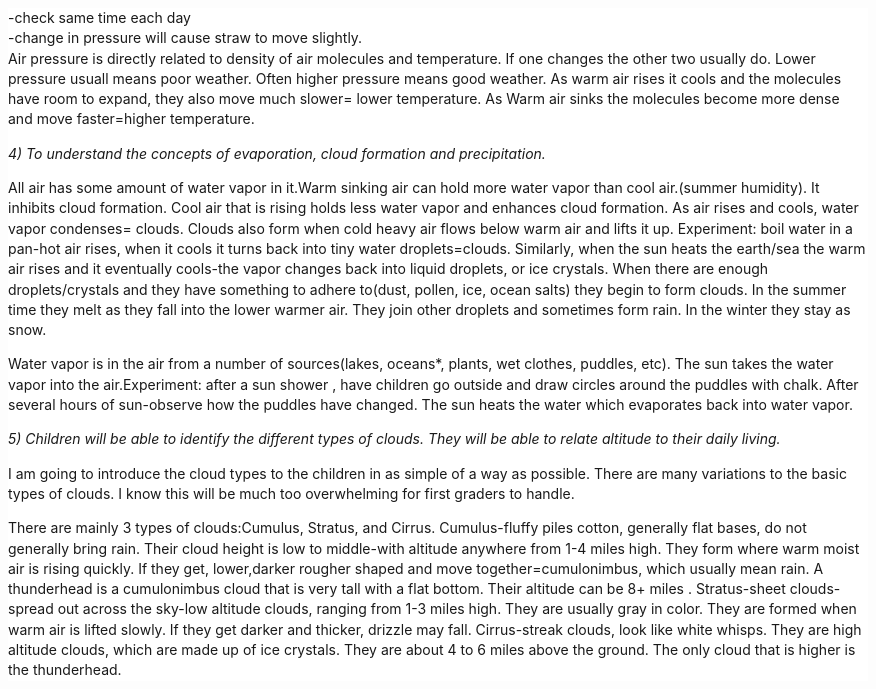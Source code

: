<dt>
-check same time each day
<dt>
-change in pressure will cause straw to move slightly.
</dt>
</dt>
</dt>
</dt>
</dt>
</dt>
</dt>
</dl>
</blockquote>
Air pressure is directly related to density of air molecules and temperature. If one changes the other two usually do. Lower pressure usuall means poor weather. Often higher pressure means good weather. As warm air rises it cools and the molecules have room to expand, they also move much slower= lower temperature. As Warm air sinks the molecules become more dense and move faster=higher temperature.
<p>
<i>
4) To understand the concepts of evaporation, cloud formation and precipitation.
</i>
</p>
<p>
All air has some amount of water vapor in it.Warm sinking air can hold more water vapor than cool air.(summer humidity). It inhibits cloud formation. Cool air that is rising holds less water vapor and enhances cloud formation. As air rises and cools, water vapor condenses= clouds. Clouds also form when cold heavy air flows below warm air and lifts it up. Experiment: boil water in a pan-hot air rises, when it cools it turns back into tiny water droplets=clouds. Similarly, when the sun heats the earth/sea the warm air rises and it eventually cools-the vapor changes back into liquid droplets, or ice crystals. When there are enough droplets/crystals and they have something to adhere to(dust, pollen, ice, ocean salts) they begin to form clouds. In the summer time they melt as they fall into the lower warmer air. They join other droplets and sometimes form rain. In the winter they stay as snow.
</p>
<p>
Water vapor is in the air from a number of sources(lakes, oceans*, plants, wet clothes, puddles, etc). The sun takes the water vapor into the air.Experiment: after a sun shower , have children go outside and draw circles around the puddles with chalk. After several hours of sun-observe how the puddles have changed. The sun heats the water which evaporates back into water vapor.
</p>
<p>
<i>
5) Children will be able to identify the different types of clouds. They will be able to relate altitude to their daily living.
</i>
</p>
<p>
I am going to introduce the cloud types to the children in as simple of a way as possible. There are many variations to the basic types of clouds. I know this will be much too overwhelming for first graders to handle.
</p>
<p>
There are mainly 3 types of clouds:Cumulus, Stratus, and Cirrus. Cumulus-fluffy piles cotton, generally flat bases, do not generally bring rain. Their cloud height is low to middle-with altitude anywhere from 1-4 miles high. They form where warm moist air is rising quickly. If they get, lower,darker rougher shaped and move together=cumulonimbus, which usually mean rain. A thunderhead is a cumulonimbus cloud that is very tall with a flat bottom. Their altitude can be 8+ miles . Stratus-sheet clouds-spread out across the sky-low altitude clouds, ranging from 1-3 miles high. They are usually gray in color. They are formed when warm air is lifted slowly. If they get darker and thicker, drizzle may fall. Cirrus-streak clouds, look like white whisps. They are high altitude clouds, which are made up of ice crystals. They are about 4 to 6 miles above the ground. The only cloud that is higher is the thunderhead.
</p>